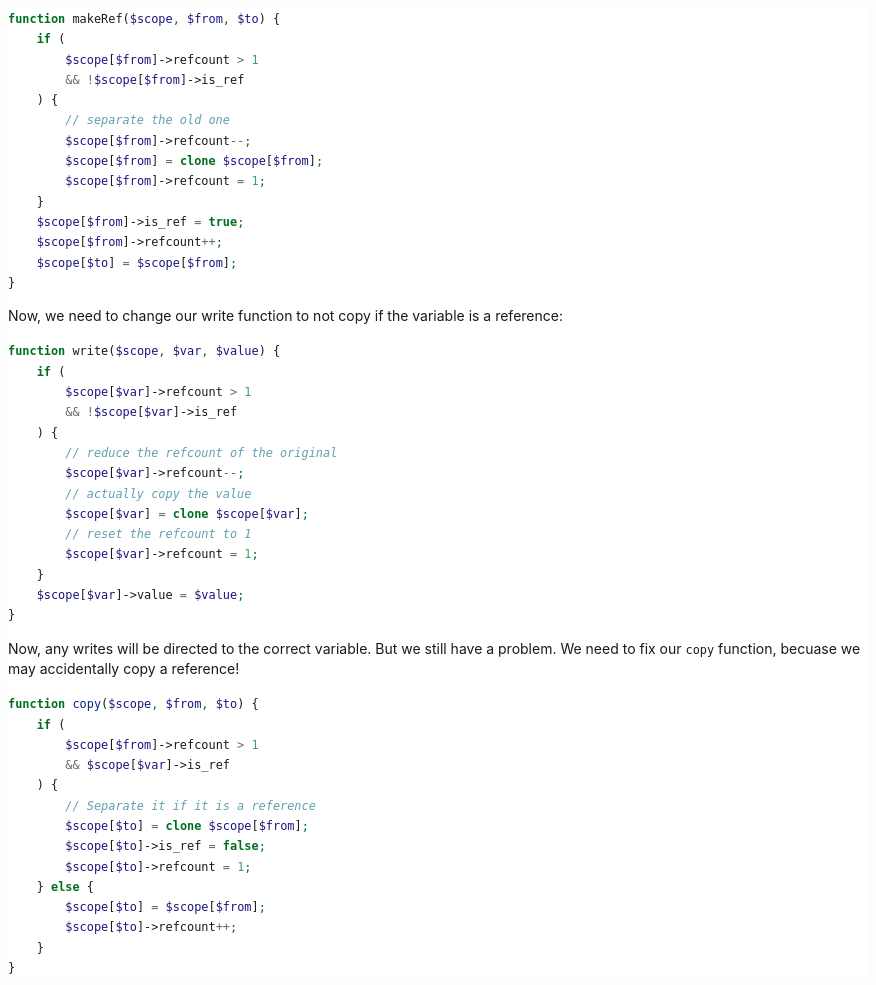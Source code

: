 ```php
function makeRef($scope, $from, $to) {
    if (
        $scope[$from]->refcount > 1
        && !$scope[$from]->is_ref
    ) {
        // separate the old one
        $scope[$from]->refcount--;
        $scope[$from] = clone $scope[$from];
        $scope[$from]->refcount = 1;
    }
    $scope[$from]->is_ref = true;
    $scope[$from]->refcount++;
    $scope[$to] = $scope[$from];
}
```

Now, we need to change our write function to not copy if the variable is a reference:

```php
function write($scope, $var, $value) {
    if (
        $scope[$var]->refcount > 1
        && !$scope[$var]->is_ref
    ) {
        // reduce the refcount of the original
        $scope[$var]->refcount--;
        // actually copy the value
        $scope[$var] = clone $scope[$var];
        // reset the refcount to 1
        $scope[$var]->refcount = 1;
    }
    $scope[$var]->value = $value;
}
```

Now, any writes will be directed to the correct variable. But we still have a problem. We need to fix our `copy` function, becuase we may accidentally copy a reference!

```php
function copy($scope, $from, $to) {
    if (
        $scope[$from]->refcount > 1
        && $scope[$var]->is_ref
    ) {
        // Separate it if it is a reference
        $scope[$to] = clone $scope[$from];
        $scope[$to]->is_ref = false;
        $scope[$to]->refcount = 1;
    } else {
        $scope[$to] = $scope[$from];
        $scope[$to]->refcount++;
    }
}
```
